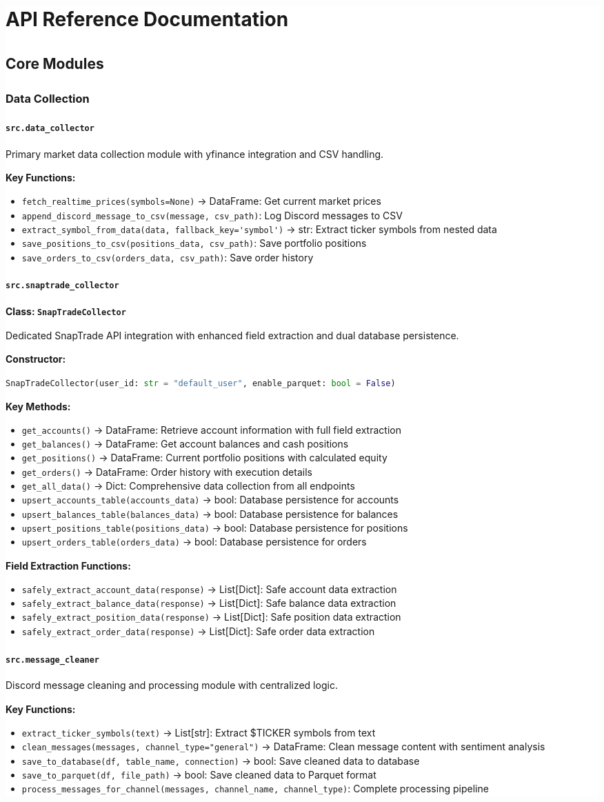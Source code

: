 # API Reference Documentation

## Core Modules

### Data Collection

#### `src.data_collector`

Primary market data collection module with yfinance integration and CSV handling.

**Key Functions:**
- `fetch_realtime_prices(symbols=None)` → DataFrame: Get current market prices
- `append_discord_message_to_csv(message, csv_path)`: Log Discord messages to CSV
- `extract_symbol_from_data(data, fallback_key='symbol')` → str: Extract ticker symbols from nested data
- `save_positions_to_csv(positions_data, csv_path)`: Save portfolio positions
- `save_orders_to_csv(orders_data, csv_path)`: Save order history

#### `src.snaptrade_collector`

**Class: `SnapTradeCollector`**

Dedicated SnapTrade API integration with enhanced field extraction and dual database persistence.

**Constructor:**
```python
SnapTradeCollector(user_id: str = "default_user", enable_parquet: bool = False)
```

**Key Methods:**
- `get_accounts()` → DataFrame: Retrieve account information with full field extraction
- `get_balances()` → DataFrame: Get account balances and cash positions  
- `get_positions()` → DataFrame: Current portfolio positions with calculated equity
- `get_orders()` → DataFrame: Order history with execution details
- `get_all_data()` → Dict: Comprehensive data collection from all endpoints
- `upsert_accounts_table(accounts_data)` → bool: Database persistence for accounts
- `upsert_balances_table(balances_data)` → bool: Database persistence for balances
- `upsert_positions_table(positions_data)` → bool: Database persistence for positions
- `upsert_orders_table(orders_data)` → bool: Database persistence for orders

**Field Extraction Functions:**
- `safely_extract_account_data(response)` → List[Dict]: Safe account data extraction
- `safely_extract_balance_data(response)` → List[Dict]: Safe balance data extraction  
- `safely_extract_position_data(response)` → List[Dict]: Safe position data extraction
- `safely_extract_order_data(response)` → List[Dict]: Safe order data extraction

#### `src.message_cleaner`

Discord message cleaning and processing module with centralized logic.

**Key Functions:**
- `extract_ticker_symbols(text)` → List[str]: Extract $TICKER symbols from text
- `clean_messages(messages, channel_type="general")` → DataFrame: Clean message content with sentiment analysis
- `save_to_database(df, table_name, connection)` → bool: Save cleaned data to database
- `save_to_parquet(df, file_path)` → bool: Save cleaned data to Parquet format
- `process_messages_for_channel(messages, channel_name, channel_type)`: Complete processing pipeline
